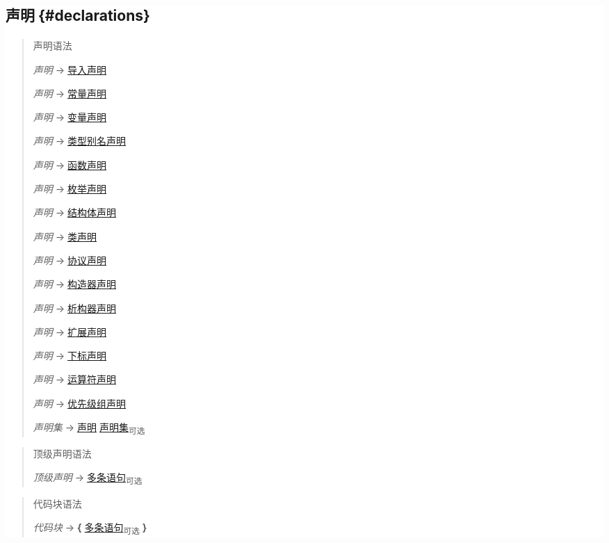 >

## 声明 {#declarations}

> 声明语法
>
> *声明* → [导入声明](./06_Declarations.md#import-declaration)
>
> *声明* → [常量声明](./06_Declarations.md#constant-declaration)
>
> *声明* → [变量声明](./06_Declarations.md#variable-declaration)
>
> *声明* → [类型别名声明](./06_Declarations.md#typealias-declaration)
>
> *声明* → [函数声明](./06_Declarations.md#function-declaration)
>
> *声明* → [枚举声明](./06_Declarations.md#enum-declaration)
>
> *声明* → [结构体声明](./06_Declarations.md#struct-declaration)
>
> *声明* → [类声明](./06_Declarations.md#class-declaration)
>
> *声明* → [协议声明](./06_Declarations.md#protocol-declaration)
>
> *声明* → [构造器声明](./06_Declarations.md#initializer-declaration)
>
> *声明* → [析构器声明](./06_Declarations.md#deinitializer-declaration)
>
> *声明* → [扩展声明](./06_Declarations.md#extension-declaration)
>
> *声明* → [下标声明](./06_Declarations.md#subscript-declaration)
>
> *声明* → [运算符声明](./06_Declarations.md#operator-declaration)
>
> *声明* → [优先级组声明](./06_Declarations.md#precedence-group-declaration)
>
> *声明集* → [声明](./06_Declarations.md#declaration) [声明集](./06-Declarations.md#declarations)<sub>可选</sub>
>




> 顶级声明语法
>
> *顶级声明* → [多条语句](./05_Statements.md#statements)<sub>可选</sub>
>



> 代码块语法
>
> *代码块* → **{** [多条语句](./05_Statements.md#statements)<sub>可选</sub> **}**
>
